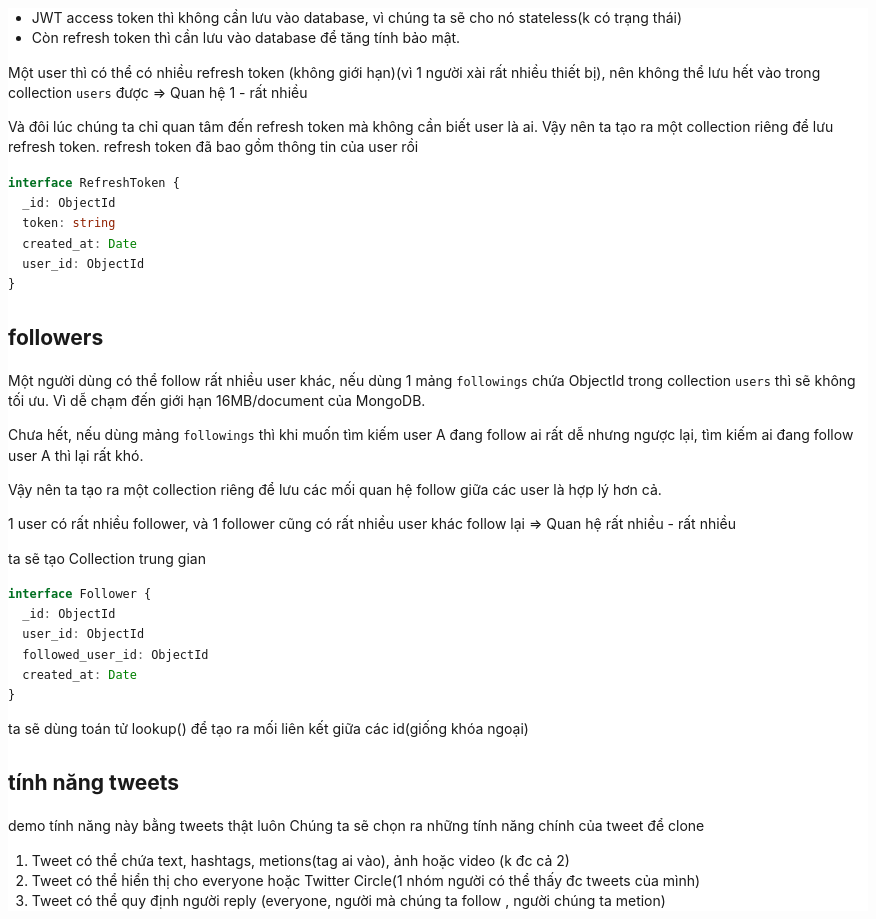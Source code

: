 - JWT access token thì không cần lưu vào database, vì chúng ta sẽ cho nó stateless(k có trạng thái)
- Còn refresh token thì cần lưu vào database để tăng tính bảo mật.

Một user thì có thể có nhiều refresh token (không giới hạn)(vì 1 người xài rất nhiều thiết bị), nên không thể lưu hết vào trong collection `users` được => Quan hệ 1 - rất nhiều

Và đôi lúc chúng ta chỉ quan tâm đến refresh token mà không cần biết user là ai. Vậy nên ta tạo ra một collection riêng để lưu refresh token.
refresh token đã bao gồm thông tin của user rồi

```ts
interface RefreshToken {
  _id: ObjectId
  token: string
  created_at: Date
  user_id: ObjectId
}
```

## followers

Một người dùng có thể follow rất nhiều user khác, nếu dùng 1 mảng `followings` chứa ObjectId trong collection `users` thì sẽ không tối ưu. Vì dễ chạm đến giới hạn 16MB/document của MongoDB.

Chưa hết, nếu dùng mảng `followings` thì khi muốn tìm kiếm user A đang follow ai rất dễ nhưng ngược lại, tìm kiếm ai đang follow user A thì lại rất khó.

Vậy nên ta tạo ra một collection riêng để lưu các mối quan hệ follow giữa các user là hợp lý hơn cả.

1 user có rất nhiều follower, và 1 follower cũng có rất nhiều user khác follow lại => Quan hệ rất nhiều - rất nhiều

ta sẽ tạo Collection trung gian

```ts
interface Follower {
  _id: ObjectId
  user_id: ObjectId
  followed_user_id: ObjectId
  created_at: Date
}
```

ta sẽ dùng toán tử lookup() để tạo ra mối liên kết giữa các id(giống khóa ngoại)

## tính năng tweets

demo tính năng này bằng tweets thật luôn
Chúng ta sẽ chọn ra những tính năng chính của tweet để clone

1. Tweet có thể chứa text, hashtags, metions(tag ai vào), ảnh hoặc video (k đc cả 2)
2. Tweet có thể hiển thị cho everyone hoặc Twitter Circle(1 nhóm người có thể thấy đc tweets của mình)
3. Tweet có thể quy định người reply (everyone, người mà chúng ta follow , người chúng ta metion)
